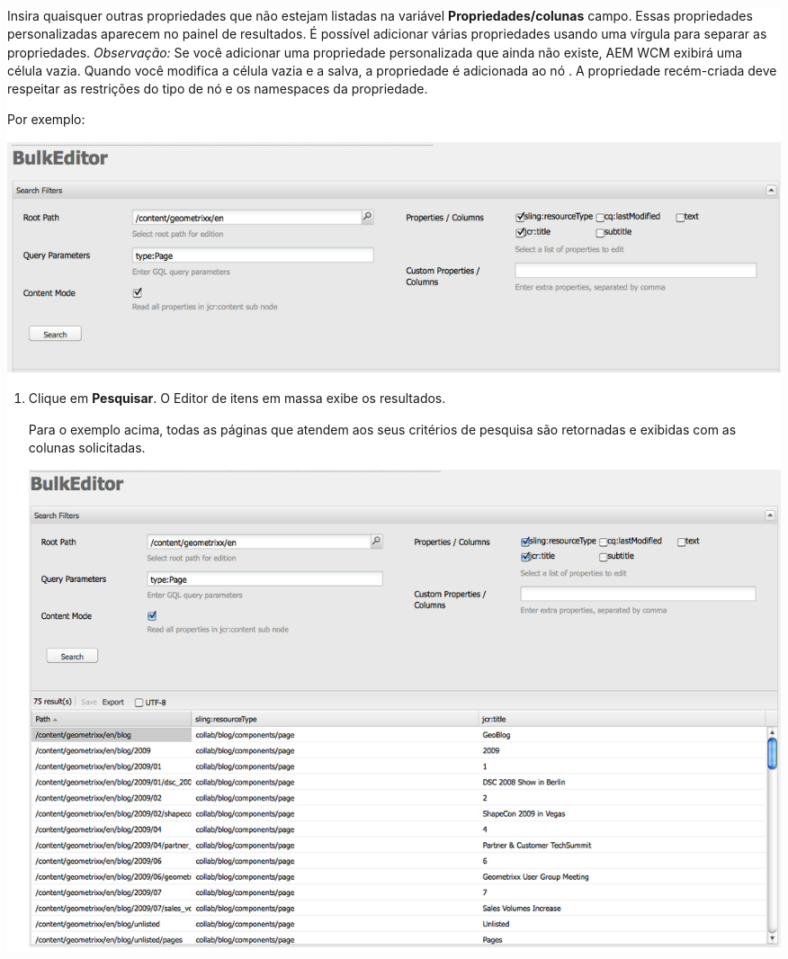    <td>Insira quaisquer outras propriedades que não estejam listadas na variável <strong>Propriedades/colunas</strong> campo. Essas propriedades personalizadas aparecem no painel de resultados. É possível adicionar várias propriedades usando uma vírgula para separar as propriedades. <i>Observação:</i> Se você adicionar uma propriedade personalizada que ainda não existe, AEM WCM exibirá uma célula vazia. Quando você modifica a célula vazia e a salva, a propriedade é adicionada ao nó . A propriedade recém-criada deve respeitar as restrições do tipo de nó e os namespaces da propriedade.</td> 
  </tr> 
 </tbody> 
</table>

Por exemplo:

![searchfilter](assets/searchfilter.png)

1. Clique em **Pesquisar**. O Editor de itens em massa exibe os resultados.

   Para o exemplo acima, todas as páginas que atendem aos seus critérios de pesquisa são retornadas e exibidas com as colunas solicitadas.

   ![chlimage_1-238](assets/chlimage_1-238.png)
